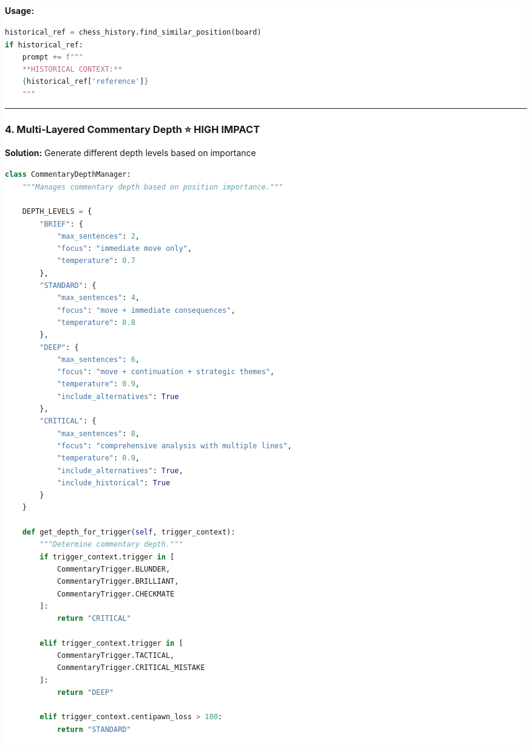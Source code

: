 **Usage:**

```python
historical_ref = chess_history.find_similar_position(board)
if historical_ref:
    prompt += f"""
    **HISTORICAL CONTEXT:**
    {historical_ref['reference']}
    """
```

---

### 4. **Multi-Layered Commentary Depth** ⭐ HIGH IMPACT

**Solution:** Generate different depth levels based on importance

```python
class CommentaryDepthManager:
    """Manages commentary depth based on position importance."""
    
    DEPTH_LEVELS = {
        "BRIEF": {
            "max_sentences": 2,
            "focus": "immediate move only",
            "temperature": 0.7
        },
        "STANDARD": {
            "max_sentences": 4,
            "focus": "move + immediate consequences",
            "temperature": 0.8
        },
        "DEEP": {
            "max_sentences": 6,
            "focus": "move + continuation + strategic themes",
            "temperature": 0.9,
            "include_alternatives": True
        },
        "CRITICAL": {
            "max_sentences": 8,
            "focus": "comprehensive analysis with multiple lines",
            "temperature": 0.9,
            "include_alternatives": True,
            "include_historical": True
        }
    }
    
    def get_depth_for_trigger(self, trigger_context):
        """Determine commentary depth."""
        if trigger_context.trigger in [
            CommentaryTrigger.BLUNDER,
            CommentaryTrigger.BRILLIANT,
            CommentaryTrigger.CHECKMATE
        ]:
            return "CRITICAL"
        
        elif trigger_context.trigger in [
            CommentaryTrigger.TACTICAL,
            CommentaryTrigger.CRITICAL_MISTAKE
        ]:
            return "DEEP"
        
        elif trigger_context.centipawn_loss > 100:
            return "STANDARD"
        
```